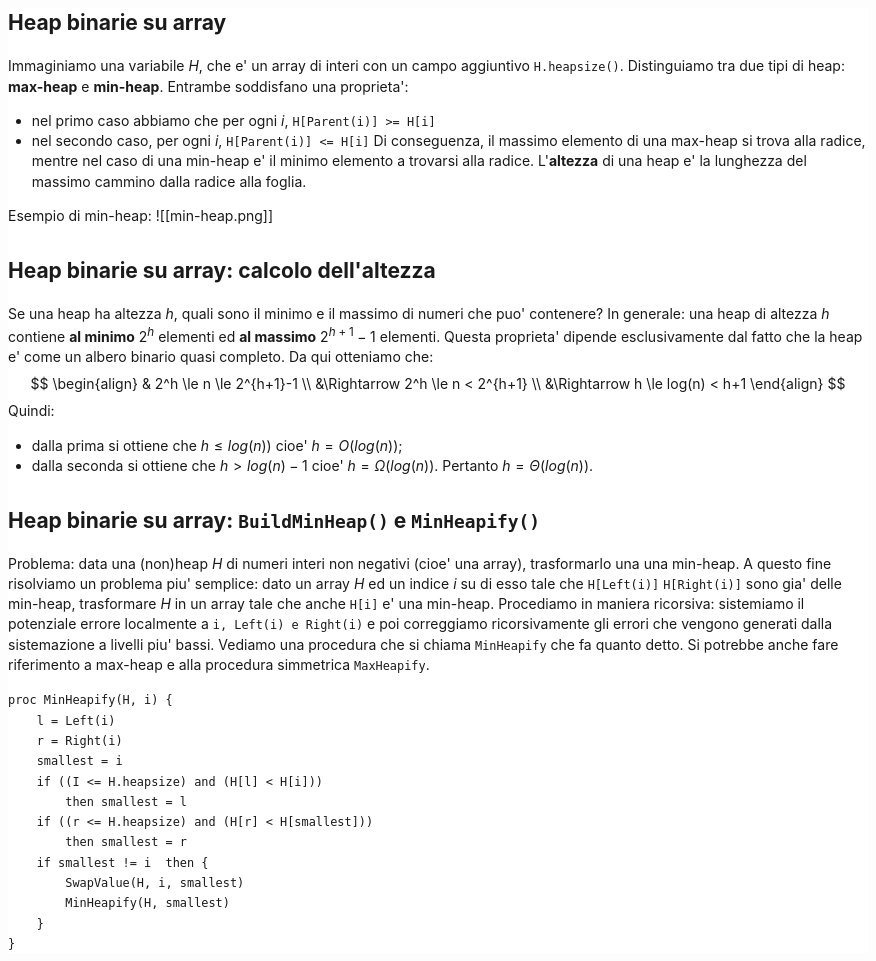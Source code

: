 ## Heap binarie su array
Immaginiamo una variabile *H*, che e' un array di interi con un campo aggiuntivo `H.heapsize()`. Distinguiamo tra due tipi di heap: **max-heap** e **min-heap**. Entrambe soddisfano una proprieta':
- nel primo caso abbiamo che per ogni *i*, `H[Parent(i)] >= H[i]`
- nel secondo caso, per ogni *i*, `H[Parent(i)] <= H[i]`
Di conseguenza, il massimo elemento di una max-heap si trova alla radice, mentre nel caso di una min-heap e' il minimo elemento a trovarsi alla radice.
L'**altezza** di una heap e' la lunghezza del massimo cammino dalla radice alla foglia.

Esempio di min-heap:
![[min-heap.png]]

## Heap binarie su array: calcolo dell'altezza
Se una heap ha altezza *h*, quali sono il minimo e il massimo di numeri che puo' contenere?
In generale: una heap di altezza *h* contiene **al minimo** $2^h$ elementi ed **al massimo** $2^{h+1} -1$ elementi. Questa proprieta' dipende esclusivamente dal fatto che la heap e' come un albero binario quasi completo. Da qui otteniamo che:
$$
\begin{align}
& 2^h \le n \le 2^{h+1}-1 \\ 
&\Rightarrow 2^h \le n < 2^{h+1} \\ 
&\Rightarrow h \le log(n) < h+1
\end{align}
$$
Quindi:
- dalla prima si ottiene che $h ≤ log(n))$ cioe' $h = O(log(n))$;
- dalla seconda si ottiene che $h > log(n)-1$ cioe' $h = \Omega(log(n))$.
Pertanto $h = \Theta(log(n))$.

## Heap binarie su array: `BuildMinHeap()` e `MinHeapify()` 
Problema: data una (non)heap *H* di numeri interi non negativi (cioe' una array), trasformarlo una una min-heap.
A questo fine risolviamo un problema piu' semplice: dato un array *H* ed un indice *i* su di esso tale che `H[Left(i)]` `H[Right(i)]` sono gia' delle min-heap, trasformare *H* in un array tale che anche `H[i]` e' una min-heap.
Procediamo in maniera ricorsiva: sistemiamo il potenziale errore localmente a `i, Left(i) e Right(i)` e poi correggiamo ricorsivamente gli errori che vengono generati dalla sistemazione a livelli piu' bassi. Vediamo una procedura che si chiama `MinHeapify` che fa quanto detto. 
Si potrebbe anche fare riferimento a max-heap e alla procedura simmetrica `MaxHeapify`.

``` Pseudocodice
proc MinHeapify(H, i) {
	l = Left(i)
	r = Right(i)
	smallest = i
	if ((I <= H.heapsize) and (H[l] < H[i]))
		then smallest = l
	if ((r <= H.heapsize) and (H[r] < H[smallest]))
		then smallest = r
	if smallest != i  then {
		SwapValue(H, i, smallest)
		MinHeapify(H, smallest)	
	}
}
```
